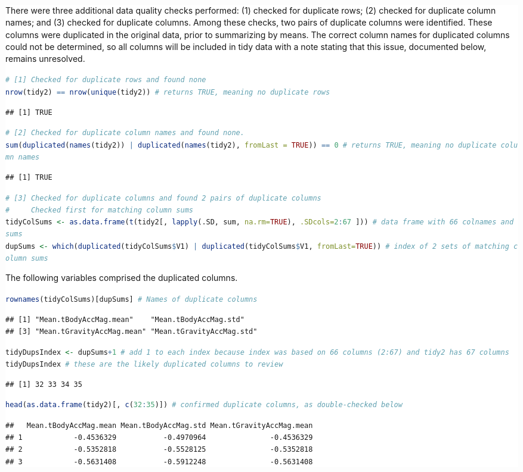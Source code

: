 There were three additional data quality checks performed: (1) checked for duplicate rows; (2) checked for duplicate column names; and (3) checked for duplicate columns. Among these checks, two pairs of duplicate columns were identified. These columns were duplicated in the original data, prior to summarizing by means. The correct column names for duplicated columns could not be determined, so all columns will be included in tidy data with a note stating that this issue, documented below, remains unresolved.

``` r
# [1] Checked for duplicate rows and found none
nrow(tidy2) == nrow(unique(tidy2)) # returns TRUE, meaning no duplicate rows
```

    ## [1] TRUE

``` r
# [2] Checked for duplicate column names and found none.
sum(duplicated(names(tidy2)) | duplicated(names(tidy2), fromLast = TRUE)) == 0 # returns TRUE, meaning no duplicate column names
```

    ## [1] TRUE

``` r
# [3] Checked for duplicate columns and found 2 pairs of duplicate columns
#     Checked first for matching column sums
tidyColSums <- as.data.frame(t(tidy2[, lapply(.SD, sum, na.rm=TRUE), .SDcols=2:67 ])) # data frame with 66 colnames and sums
dupSums <- which(duplicated(tidyColSums$V1) | duplicated(tidyColSums$V1, fromLast=TRUE)) # index of 2 sets of matching column sums
```

The following variables comprised the duplicated columns.

``` r
rownames(tidyColSums)[dupSums] # Names of duplicate columns
```

    ## [1] "Mean.tBodyAccMag.mean"    "Mean.tBodyAccMag.std"    
    ## [3] "Mean.tGravityAccMag.mean" "Mean.tGravityAccMag.std"

``` r
tidyDupsIndex <- dupSums+1 # add 1 to each index because index was based on 66 columns (2:67) and tidy2 has 67 columns
tidyDupsIndex # these are the likely duplicated columns to review
```

    ## [1] 32 33 34 35

``` r
head(as.data.frame(tidy2)[, c(32:35)]) # confirmed duplicate columns, as double-checked below
```

    ##   Mean.tBodyAccMag.mean Mean.tBodyAccMag.std Mean.tGravityAccMag.mean
    ## 1            -0.4536329           -0.4970964               -0.4536329
    ## 2            -0.5352818           -0.5528125               -0.5352818
    ## 3            -0.5631408           -0.5912248               -0.5631408